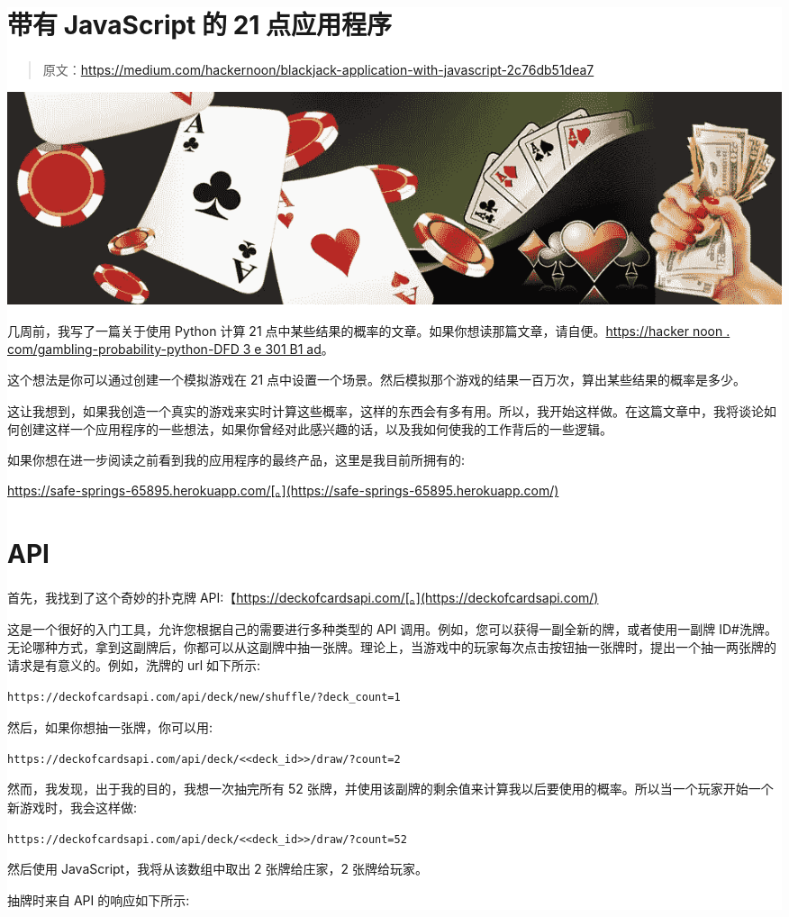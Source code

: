 # 带有 JavaScript 的 21 点应用程序

> 原文：<https://medium.com/hackernoon/blackjack-application-with-javascript-2c76db51dea7>

![](img/f8a955cb44b9506bfb208fe352f6bb2b.png)

几周前，我写了一篇关于使用 Python 计算 21 点中某些结果的概率的文章。如果你想读那篇文章，请自便。[https://hacker noon . com/gambling-probability-python-DFD 3 e 301 B1 ad](https://hackernoon.com/gambling-probability-python-dfd3e301b1ad)。

这个想法是你可以通过创建一个模拟游戏在 21 点中设置一个场景。然后模拟那个游戏的结果一百万次，算出某些结果的概率是多少。

这让我想到，如果我创造一个真实的游戏来实时计算这些概率，这样的东西会有多有用。所以，我开始这样做。在这篇文章中，我将谈论如何创建这样一个应用程序的一些想法，如果你曾经对此感兴趣的话，以及我如何使我的工作背后的一些逻辑。

如果你想在进一步阅读之前看到我的应用程序的最终产品，这里是我目前所拥有的:

https://safe-springs-65895.herokuapp.com/[。](https://safe-springs-65895.herokuapp.com/)

# API

首先，我找到了这个奇妙的扑克牌 API:【https://deckofcardsapi.com/[。](https://deckofcardsapi.com/)

这是一个很好的入门工具，允许您根据自己的需要进行多种类型的 API 调用。例如，您可以获得一副全新的牌，或者使用一副牌 ID#洗牌。无论哪种方式，拿到这副牌后，你都可以从这副牌中抽一张牌。理论上，当游戏中的玩家每次点击按钮抽一张牌时，提出一个抽一两张牌的请求是有意义的。例如，洗牌的 url 如下所示:

```
https://deckofcardsapi.com/api/deck/new/shuffle/?deck_count=1
```

然后，如果你想抽一张牌，你可以用:

```
https://deckofcardsapi.com/api/deck/<<deck_id>>/draw/?count=2
```

然而，我发现，出于我的目的，我想一次抽完所有 52 张牌，并使用该副牌的剩余值来计算我以后要使用的概率。所以当一个玩家开始一个新游戏时，我会这样做:

```
https://deckofcardsapi.com/api/deck/<<deck_id>>/draw/?count=52
```

然后使用 JavaScript，我将从该数组中取出 2 张牌给庄家，2 张牌给玩家。

抽牌时来自 API 的响应如下所示:
